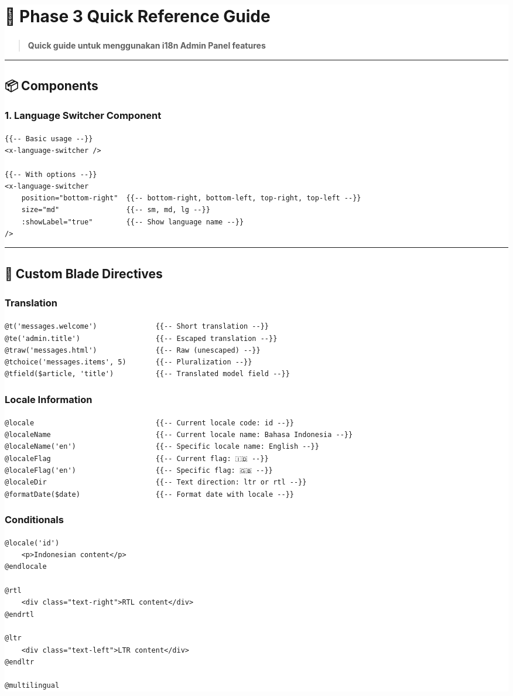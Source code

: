 # 🚀 Phase 3 Quick Reference Guide

> **Quick guide untuk menggunakan i18n Admin Panel features**

---

## 📦 Components

### 1. Language Switcher Component

```blade
{{-- Basic usage --}}
<x-language-switcher />

{{-- With options --}}
<x-language-switcher 
    position="bottom-right"  {{-- bottom-right, bottom-left, top-right, top-left --}}
    size="md"                {{-- sm, md, lg --}}
    :showLabel="true"        {{-- Show language name --}}
/>
```

---

## 🔧 Custom Blade Directives

### Translation

```blade
@t('messages.welcome')              {{-- Short translation --}}
@te('admin.title')                  {{-- Escaped translation --}}
@traw('messages.html')              {{-- Raw (unescaped) --}}
@tchoice('messages.items', 5)       {{-- Pluralization --}}
@tfield($article, 'title')          {{-- Translated model field --}}
```

### Locale Information

```blade
@locale                             {{-- Current locale code: id --}}
@localeName                         {{-- Current locale name: Bahasa Indonesia --}}
@localeName('en')                   {{-- Specific locale name: English --}}
@localeFlag                         {{-- Current flag: 🇮🇩 --}}
@localeFlag('en')                   {{-- Specific flag: 🇬🇧 --}}
@localeDir                          {{-- Text direction: ltr or rtl --}}
@formatDate($date)                  {{-- Format date with locale --}}
```

### Conditionals

```blade
@locale('id')
    <p>Indonesian content</p>
@endlocale

@rtl
    <div class="text-right">RTL content</div>
@endrtl

@ltr
    <div class="text-left">LTR content</div>
@endltr

@multilingual
```